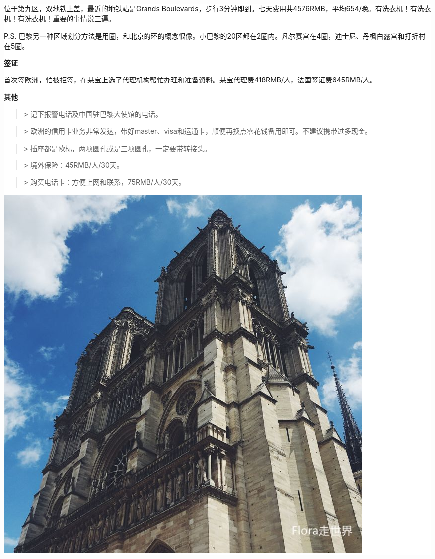 位于第九区，双地铁上盖，最近的地铁站是Grands Boulevards，步行3分钟即到。七天费用共4576RMB，平均654/晚。有洗衣机！有洗衣机！有洗衣机！重要的事情说三遍。

P.S. 巴黎另一种区域划分方法是用圈，和北京的环的概念很像。小巴黎的20区都在2圈内。凡尔赛宫在4圈，迪士尼、丹枫白露宫和打折村在5圈。

**签证**

首次签欧洲，怕被拒签，在某宝上选了代理机构帮忙办理和准备资料。某宝代理费418RMB/人，法国签证费645RMB/人。

**其他**

>\> 记下报警电话及中国驻巴黎大使馆的电话。

>\> 欧洲的信用卡业务非常发达，带好master、visa和运通卡，顺便再换点零花钱备用即可。不建议携带过多现金。

>\> 插座都是欧标，两项圆孔或是三项圆孔，一定要带转接头。

>\> 境外保险：45RMB/人/30天。

>\> 购买电话卡：方便上网和联系，75RMB/人/30天。

![](_assets/v2-bd60baad7078742f40a9a0da254d1666_b.jpg)
